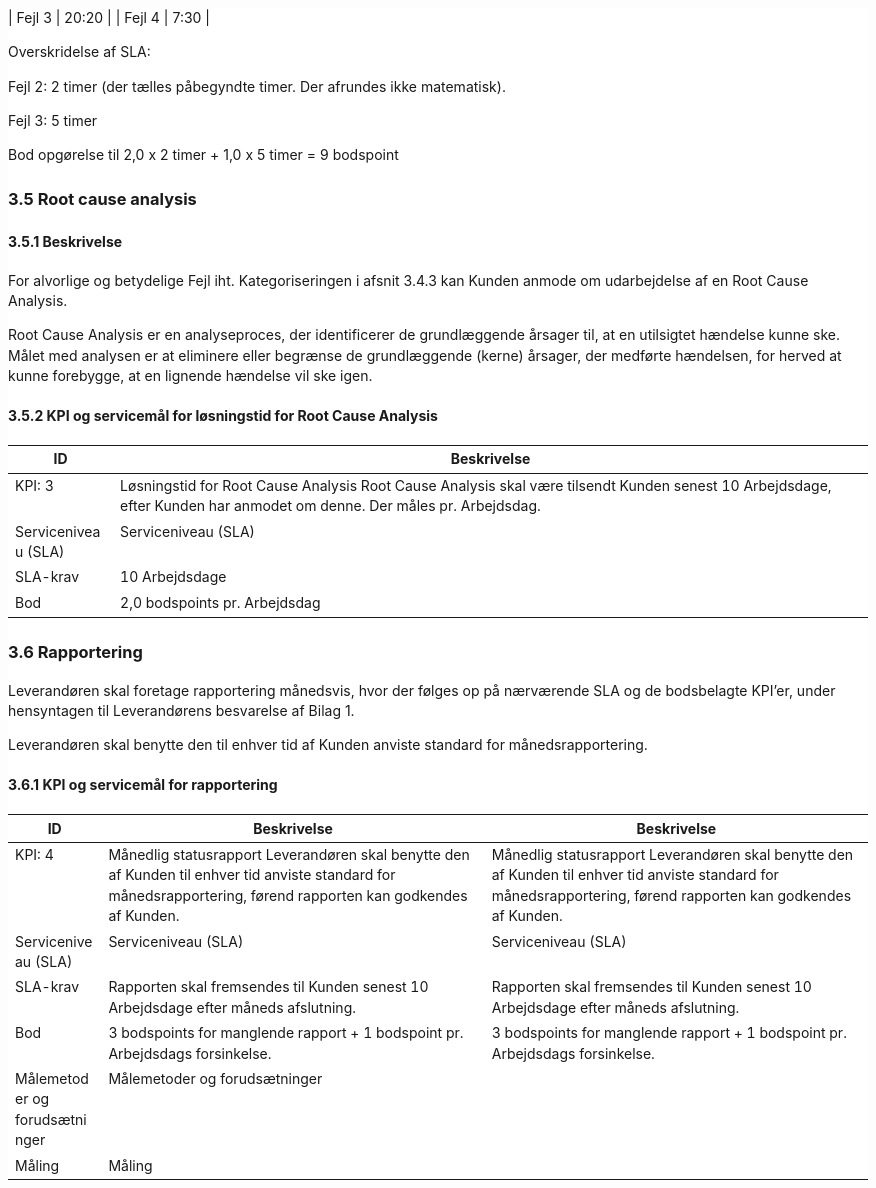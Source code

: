 | Fejl 3                             | 20:20                     |
| Fejl 4                             | 7:30                      |

Overskridelse af SLA:

Fejl 2: 2 timer (der tælles påbegyndte timer. Der afrundes ikke matematisk).

Fejl 3: 5 timer

Bod opgørelse til 2,0 x 2 timer + 1,0 x 5 timer = 9 bodspoint

### 3.5 Root cause analysis

#### 3.5.1 Beskrivelse

For alvorlige og betydelige Fejl iht. Kategoriseringen i afsnit 3.4.3 kan Kunden anmode om udarbejdelse af en Root Cause Analysis.

Root Cause Analysis er en analyseproces, der identificerer de grundlæggende årsager til, at en utilsigtet hændelse kunne ske. Målet med analysen er at eliminere eller begrænse de grundlæggende (kerne) årsager, der medførte hændelsen, for herved at kunne forebygge, at en lignende hændelse vil ske igen.

#### 3.5.2 KPI og servicemål for løsningstid for Root Cause Analysis

| ID                  | Beskrivelse                                                                                                                                                           |
|---------------------|-----------------------------------------------------------------------------------------------------------------------------------------------------------------------|
| KPI: 3              | Løsningstid for Root Cause Analysis Root Cause Analysis skal være tilsendt Kunden senest 10 Arbejdsdage, efter Kunden har anmodet om denne. Der måles pr. Arbejdsdag. |
| Serviceniveau (SLA) | Serviceniveau (SLA)                                                                                                                                                   |
| SLA-krav            | 10 Arbejdsdage                                                                                                                                                        |
| Bod                 | 2,0 bodspoints pr. Arbejdsdag                                                                                                                                         |

### 3.6 Rapportering

Leverandøren skal foretage rapportering månedsvis, hvor der følges op på nærværende SLA og de bodsbelagte KPI’er, under hensyntagen til Leverandørens besvarelse af Bilag 1.

Leverandøren skal benytte den til enhver tid af Kunden anviste standard for månedsrapportering.

#### 3.6.1 KPI og servicemål for rapportering

| ID                                                                     | Beskrivelse                                                                                                                                                      | Beskrivelse                                                                                                                                                                                         |
|------------------------------------------------------------------------|------------------------------------------------------------------------------------------------------------------------------------------------------------------|-----------------------------------------------------------------------------------------------------------------------------------------------------------------------------------------------------|
| KPI: 4                                                                 | Månedlig statusrapport Leverandøren skal benytte den af Kunden til enhver tid anviste standard for månedsrapportering, førend rapporten kan godkendes af Kunden. | Månedlig statusrapport Leverandøren skal benytte den af Kunden til enhver tid anviste standard for månedsrapportering, førend rapporten kan godkendes af Kunden.                                    |
| Serviceniveau (SLA)                                                    | Serviceniveau (SLA)                                                                                                                                              | Serviceniveau (SLA)                                                                                                                                                                                 |
| SLA-krav                                                               | Rapporten skal fremsendes til Kunden senest 10 Arbejdsdage efter måneds afslutning.                                                                              | Rapporten skal fremsendes til Kunden senest 10 Arbejdsdage efter måneds afslutning.                                                                                                                 |
| Bod                                                                    | 3 bodspoints for manglende rapport + 1 bodspoint pr. Arbejdsdags forsinkelse.                                                                                    | 3 bodspoints for manglende rapport + 1 bodspoint pr. Arbejdsdags forsinkelse.                                                                                                                       |
| Målemetoder og forudsætninger                                          | Målemetoder og forudsætninger                                                                                                                                    |                                                                                                                                                                                                     |
| Måling                                                                 | Måling                                                                                                                                                           |                                                                                                                                                                                                     |